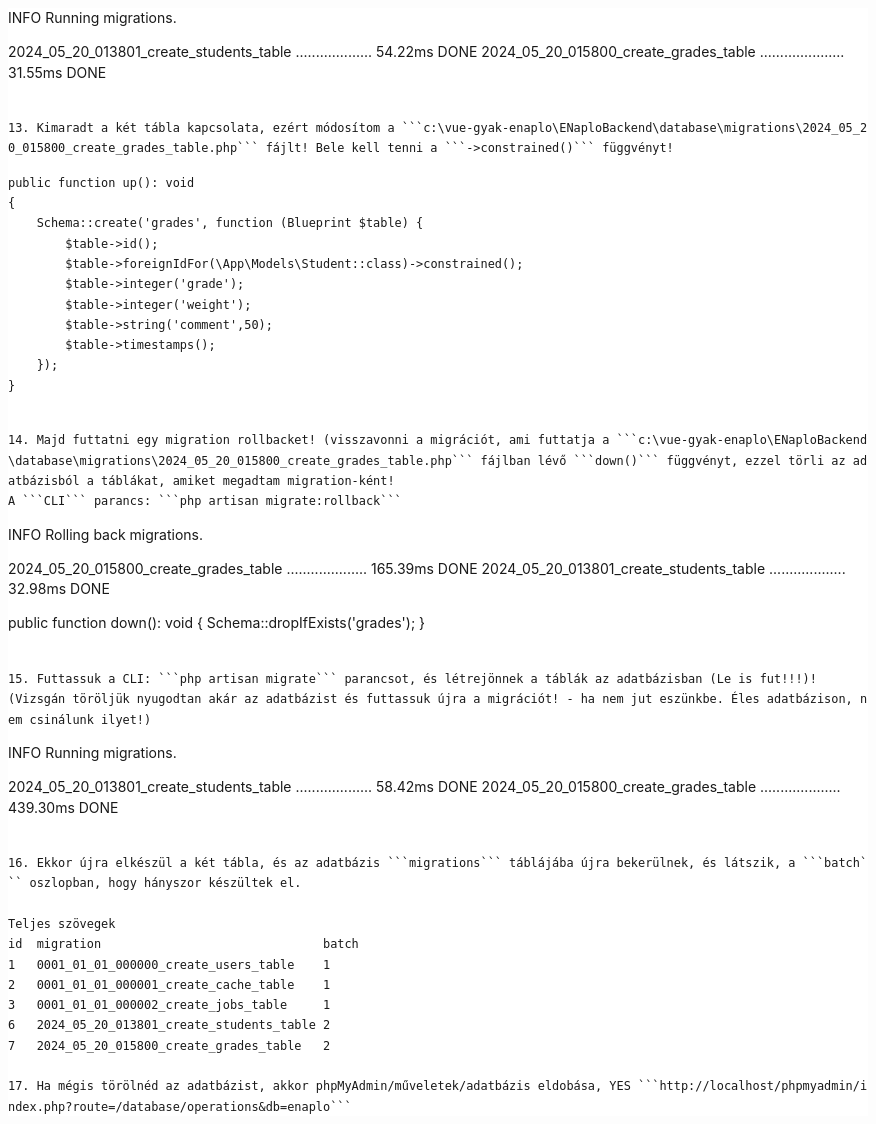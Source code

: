    INFO  Running migrations.

  2024_05_20_013801_create_students_table ................... 54.22ms DONE
  2024_05_20_015800_create_grades_table ..................... 31.55ms DONE
```

13. Kimaradt a két tábla kapcsolata, ezért módosítom a ```c:\vue-gyak-enaplo\ENaploBackend\database\migrations\2024_05_20_015800_create_grades_table.php``` fájlt! Bele kell tenni a ```->constrained()``` függvényt!

``` 
    public function up(): void
    {
        Schema::create('grades', function (Blueprint $table) {
            $table->id();
            $table->foreignIdFor(\App\Models\Student::class)->constrained();
            $table->integer('grade');
            $table->integer('weight');
            $table->string('comment',50);
            $table->timestamps();
        });
    }
```

14. Majd futtatni egy migration rollbacket! (visszavonni a migrációt, ami futtatja a ```c:\vue-gyak-enaplo\ENaploBackend\database\migrations\2024_05_20_015800_create_grades_table.php``` fájlban lévő ```down()``` függvényt, ezzel törli az adatbázisból a táblákat, amiket megadtam migration-ként!
A ```CLI``` parancs: ```php artisan migrate:rollback```
```
   INFO  Rolling back migrations.

  2024_05_20_015800_create_grades_table .................... 165.39ms DONE
  2024_05_20_013801_create_students_table ................... 32.98ms DONE
```

```
public function down(): void
    {
        Schema::dropIfExists('grades');
    }
```

15. Futtassuk a CLI: ```php artisan migrate``` parancsot, és létrejönnek a táblák az adatbázisban (Le is fut!!!)!
(Vizsgán töröljük nyugodtan akár az adatbázist és futtassuk újra a migrációt! - ha nem jut eszünkbe. Éles adatbázison, nem csinálunk ilyet!)

```
   INFO  Running migrations.

  2024_05_20_013801_create_students_table ................... 58.42ms DONE
  2024_05_20_015800_create_grades_table .................... 439.30ms DONE
```

16. Ekkor újra elkészül a két tábla, és az adatbázis ```migrations``` táblájába újra bekerülnek, és látszik, a ```batch``` oszlopban, hogy hányszor készültek el.

Teljes szövegek
id 	migration 								batch 	
1 	0001_01_01_000000_create_users_table 	1
2 	0001_01_01_000001_create_cache_table 	1
3 	0001_01_01_000002_create_jobs_table 	1
6 	2024_05_20_013801_create_students_table 2
7 	2024_05_20_015800_create_grades_table 	2

17. Ha mégis törölnéd az adatbázist, akkor phpMyAdmin/műveletek/adatbázis eldobása, YES ```http://localhost/phpmyadmin/index.php?route=/database/operations&db=enaplo```
```
